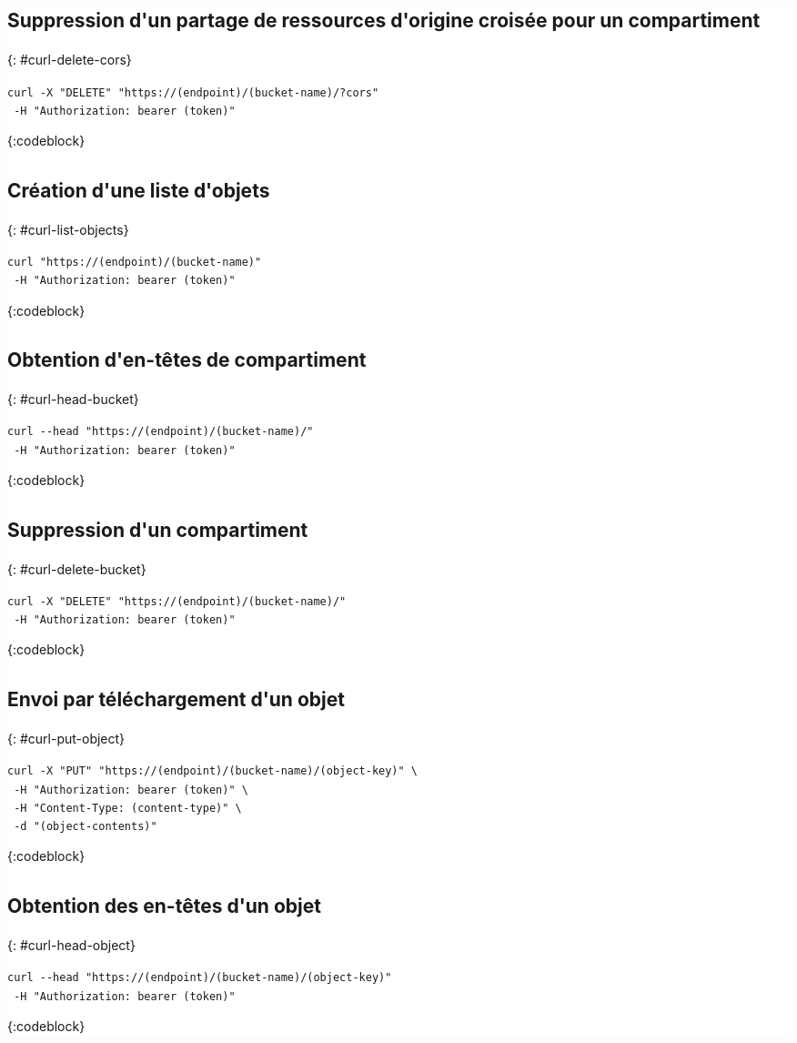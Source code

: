 ## Suppression d'un partage de ressources d'origine croisée pour un compartiment
{: #curl-delete-cors}
```
curl -X "DELETE" "https://(endpoint)/(bucket-name)/?cors"
 -H "Authorization: bearer (token)"
```
{:codeblock}

## Création d'une liste d'objets
{: #curl-list-objects}
```
curl "https://(endpoint)/(bucket-name)"
 -H "Authorization: bearer (token)"
```
{:codeblock}

## Obtention d'en-têtes de compartiment
{: #curl-head-bucket}
```
curl --head "https://(endpoint)/(bucket-name)/"
 -H "Authorization: bearer (token)"
```
{:codeblock}

## Suppression d'un compartiment
{: #curl-delete-bucket}

```
curl -X "DELETE" "https://(endpoint)/(bucket-name)/"
 -H "Authorization: bearer (token)"
```
{:codeblock}

## Envoi par téléchargement d'un objet
{: #curl-put-object}

```
curl -X "PUT" "https://(endpoint)/(bucket-name)/(object-key)" \
 -H "Authorization: bearer (token)" \
 -H "Content-Type: (content-type)" \
 -d "(object-contents)"
```
{:codeblock}

## Obtention des en-têtes d'un objet
{: #curl-head-object}

```
curl --head "https://(endpoint)/(bucket-name)/(object-key)"
 -H "Authorization: bearer (token)"
```
{:codeblock}
